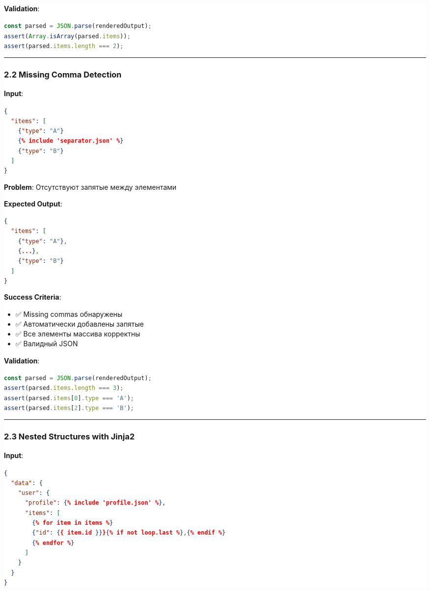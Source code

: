 **Validation**:
```javascript
const parsed = JSON.parse(renderedOutput);
assert(Array.isArray(parsed.items));
assert(parsed.items.length === 2);
```

---

### 2.2 Missing Comma Detection

**Input**:
```json
{
  "items": [
    {"type": "A"}
    {% include 'separator.json' %}
    {"type": "B"}
  ]
}
```

**Problem**: Отсутствуют запятые между элементами

**Expected Output**:
```json
{
  "items": [
    {"type": "A"},
    {...},
    {"type": "B"}
  ]
}
```

**Success Criteria**:
- ✅ Missing commas обнаружены
- ✅ Автоматически добавлены запятые
- ✅ Все элементы массива корректны
- ✅ Валидный JSON

**Validation**:
```javascript
const parsed = JSON.parse(renderedOutput);
assert(parsed.items.length === 3);
assert(parsed.items[0].type === 'A');
assert(parsed.items[2].type === 'B');
```

---

### 2.3 Nested Structures with Jinja2

**Input**:
```json
{
  "data": {
    "user": {
      "profile": {% include 'profile.json' %},
      "items": [
        {% for item in items %}
        {"id": {{ item.id }}}{% if not loop.last %},{% endif %}
        {% endfor %}
      ]
    }
  }
}
```
